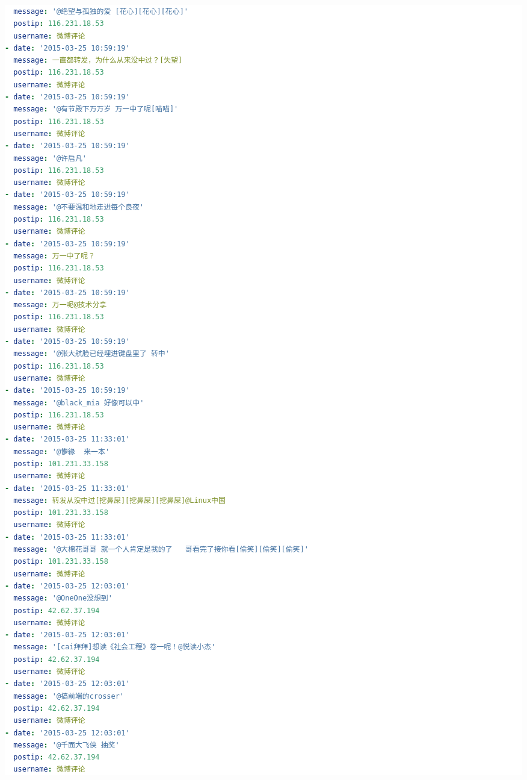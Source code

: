 ```yaml
  message: '@绝望与孤独的爱 [花心][花心][花心]'
  postip: 116.231.18.53
  username: 微博评论
- date: '2015-03-25 10:59:19'
  message: 一直都转发，为什么从来没中过？[失望]
  postip: 116.231.18.53
  username: 微博评论
- date: '2015-03-25 10:59:19'
  message: '@有节殿下万万岁 万一中了呢[喵喵]'
  postip: 116.231.18.53
  username: 微博评论
- date: '2015-03-25 10:59:19'
  message: '@许启凡'
  postip: 116.231.18.53
  username: 微博评论
- date: '2015-03-25 10:59:19'
  message: '@不要温和地走进每个良夜'
  postip: 116.231.18.53
  username: 微博评论
- date: '2015-03-25 10:59:19'
  message: 万一中了呢？
  postip: 116.231.18.53
  username: 微博评论
- date: '2015-03-25 10:59:19'
  message: 万一呢@技术分享
  postip: 116.231.18.53
  username: 微博评论
- date: '2015-03-25 10:59:19'
  message: '@张大航脸已经埋进键盘里了 转中'
  postip: 116.231.18.53
  username: 微博评论
- date: '2015-03-25 10:59:19'
  message: '@black_mia 好像可以中'
  postip: 116.231.18.53
  username: 微博评论
- date: '2015-03-25 11:33:01'
  message: '@懜緣  来一本'
  postip: 101.231.33.158
  username: 微博评论
- date: '2015-03-25 11:33:01'
  message: 转发从没中过[挖鼻屎][挖鼻屎][挖鼻屎]@Linux中国
  postip: 101.231.33.158
  username: 微博评论
- date: '2015-03-25 11:33:01'
  message: '@大棉花哥哥 就一个人肯定是我的了   哥看完了接你看[偷笑][偷笑][偷笑]'
  postip: 101.231.33.158
  username: 微博评论
- date: '2015-03-25 12:03:01'
  message: '@OneOne没想到'
  postip: 42.62.37.194
  username: 微博评论
- date: '2015-03-25 12:03:01'
  message: '[cai拜拜]想读《社会工程》卷一呢！@悦读小杰'
  postip: 42.62.37.194
  username: 微博评论
- date: '2015-03-25 12:03:01'
  message: '@搞前端的crosser'
  postip: 42.62.37.194
  username: 微博评论
- date: '2015-03-25 12:03:01'
  message: '@千面大飞侠 抽奖'
  postip: 42.62.37.194
  username: 微博评论
```